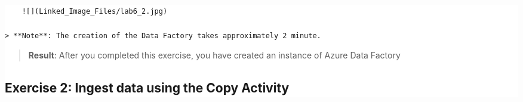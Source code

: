         ![](Linked_Image_Files/lab6_2.jpg)

    > **Note**: The creation of the Data Factory takes approximately 2 minute.

> **Result**: After you completed this exercise, you have created an instance of Azure Data Factory

## Exercise 2: Ingest data using the Copy Activity
  